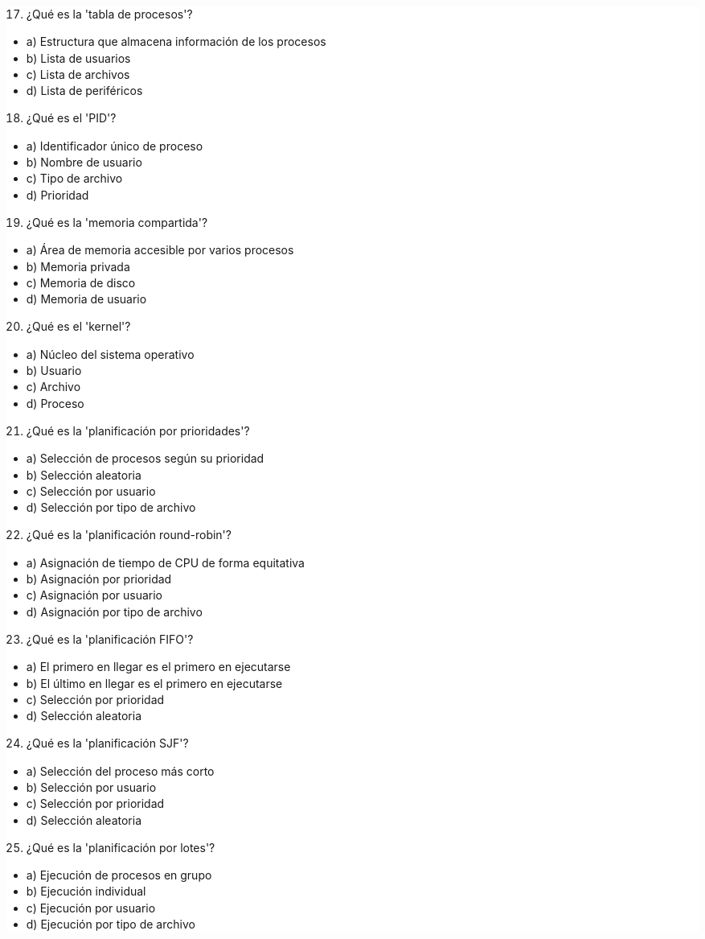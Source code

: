 17. ¿Qué es la 'tabla de procesos'?

- a) Estructura que almacena información de los procesos
- b) Lista de usuarios
- c) Lista de archivos
- d) Lista de periféricos

18. ¿Qué es el 'PID'?

- a) Identificador único de proceso
- b) Nombre de usuario
- c) Tipo de archivo
- d) Prioridad

19. ¿Qué es la 'memoria compartida'?

- a) Área de memoria accesible por varios procesos
- b) Memoria privada
- c) Memoria de disco
- d) Memoria de usuario

20. ¿Qué es el 'kernel'?

- a) Núcleo del sistema operativo
- b) Usuario
- c) Archivo
- d) Proceso

21. ¿Qué es la 'planificación por prioridades'?

- a) Selección de procesos según su prioridad
- b) Selección aleatoria
- c) Selección por usuario
- d) Selección por tipo de archivo

22. ¿Qué es la 'planificación round-robin'?

- a) Asignación de tiempo de CPU de forma equitativa
- b) Asignación por prioridad
- c) Asignación por usuario
- d) Asignación por tipo de archivo

23. ¿Qué es la 'planificación FIFO'?

- a) El primero en llegar es el primero en ejecutarse
- b) El último en llegar es el primero en ejecutarse
- c) Selección por prioridad
- d) Selección aleatoria

24. ¿Qué es la 'planificación SJF'?

- a) Selección del proceso más corto
- b) Selección por usuario
- c) Selección por prioridad
- d) Selección aleatoria

25. ¿Qué es la 'planificación por lotes'?

- a) Ejecución de procesos en grupo
- b) Ejecución individual
- c) Ejecución por usuario
- d) Ejecución por tipo de archivo
